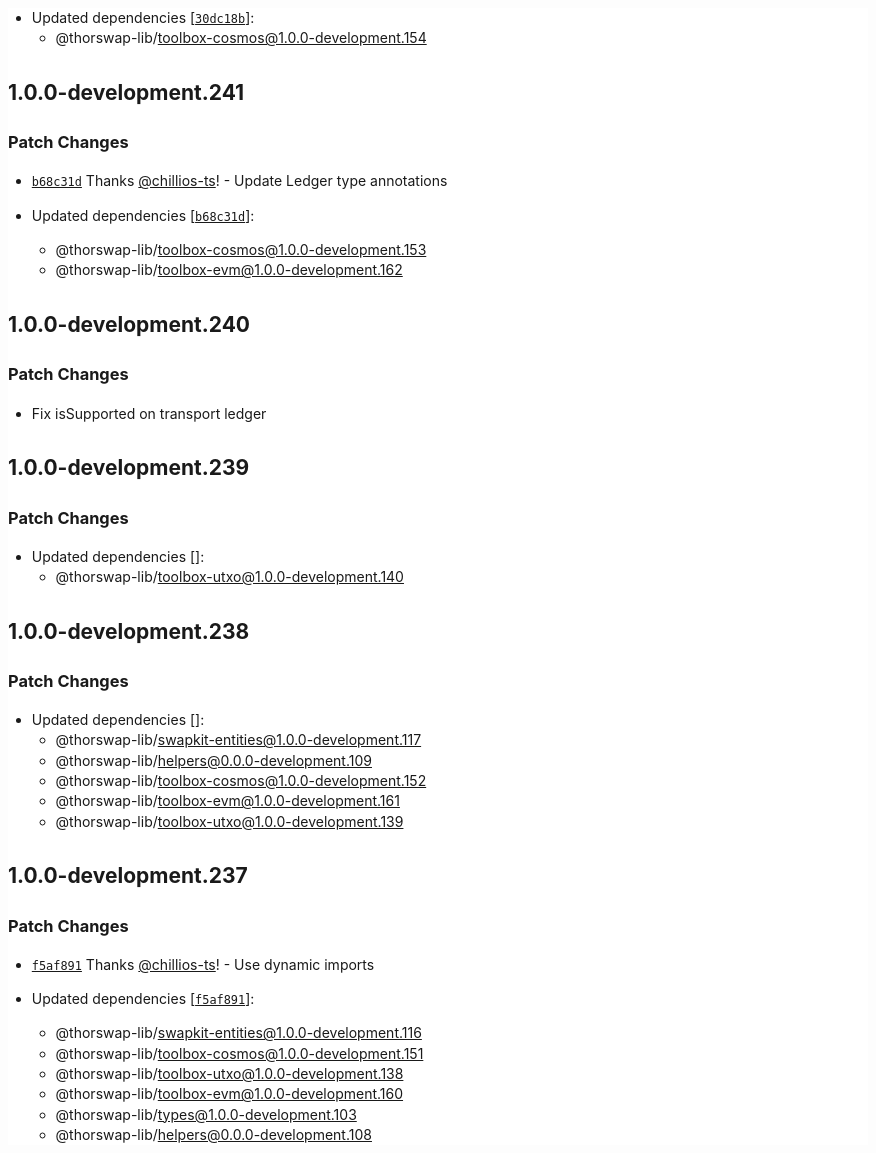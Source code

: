 - Updated dependencies [[`30dc18b`](https://github.com/thorswap/SwapKit/commit/30dc18b93214b3b0a36b51b173bd7ba0d0325b2e)]:
  - @thorswap-lib/toolbox-cosmos@1.0.0-development.154

## 1.0.0-development.241

### Patch Changes

- [`b68c31d`](https://github.com/thorswap/SwapKit/commit/b68c31d75c29702abec0c4fb45534a28cf39f868) Thanks [@chillios-ts](https://github.com/chillios-ts)! - Update Ledger type annotations

- Updated dependencies [[`b68c31d`](https://github.com/thorswap/SwapKit/commit/b68c31d75c29702abec0c4fb45534a28cf39f868)]:
  - @thorswap-lib/toolbox-cosmos@1.0.0-development.153
  - @thorswap-lib/toolbox-evm@1.0.0-development.162

## 1.0.0-development.240

### Patch Changes

- Fix isSupported on transport ledger

## 1.0.0-development.239

### Patch Changes

- Updated dependencies []:
  - @thorswap-lib/toolbox-utxo@1.0.0-development.140

## 1.0.0-development.238

### Patch Changes

- Updated dependencies []:
  - @thorswap-lib/swapkit-entities@1.0.0-development.117
  - @thorswap-lib/helpers@0.0.0-development.109
  - @thorswap-lib/toolbox-cosmos@1.0.0-development.152
  - @thorswap-lib/toolbox-evm@1.0.0-development.161
  - @thorswap-lib/toolbox-utxo@1.0.0-development.139

## 1.0.0-development.237

### Patch Changes

- [`f5af891`](https://github.com/thorswap/SwapKit/commit/f5af8917fb5514894e567f1adfd4718c0a0608c5) Thanks [@chillios-ts](https://github.com/chillios-ts)! - Use dynamic imports

- Updated dependencies [[`f5af891`](https://github.com/thorswap/SwapKit/commit/f5af8917fb5514894e567f1adfd4718c0a0608c5)]:
  - @thorswap-lib/swapkit-entities@1.0.0-development.116
  - @thorswap-lib/toolbox-cosmos@1.0.0-development.151
  - @thorswap-lib/toolbox-utxo@1.0.0-development.138
  - @thorswap-lib/toolbox-evm@1.0.0-development.160
  - @thorswap-lib/types@1.0.0-development.103
  - @thorswap-lib/helpers@0.0.0-development.108
